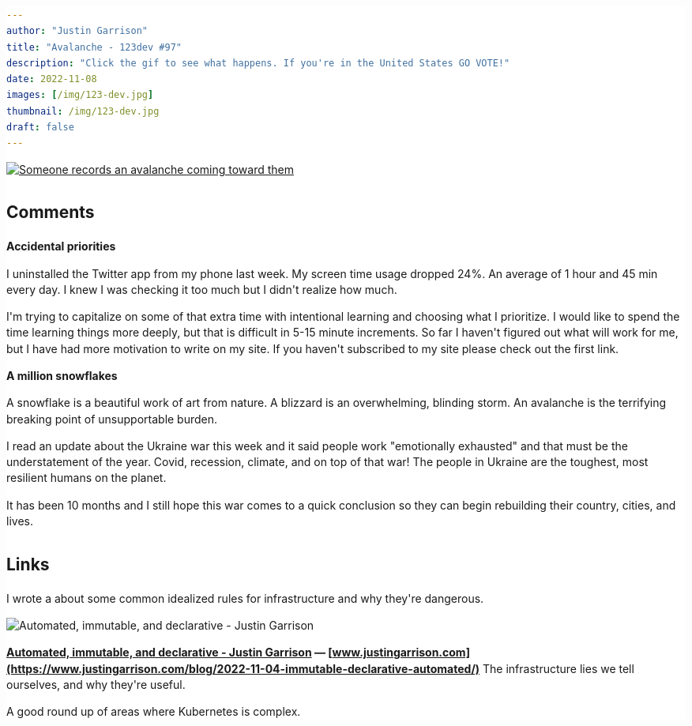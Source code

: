 ```yaml
---
author: "Justin Garrison"
title: "Avalanche - 123dev #97"
description: "Click the gif to see what happens. If you're in the United States GO VOTE!"
date: 2022-11-08
images: [/img/123-dev.jpg]
thumbnail: /img/123-dev.jpg
draft: false
---
```


<a href="https://www.reddit.com/r/gifs/comments/yd90yc/no_snowflake_in_an_avalanche_ever_feels/">
    <img src="/img/123dev/97-0.gif" alt="Someone records an avalanche coming toward them"  width="100%" />
</a>

## Comments

**Accidental priorities**

I uninstalled the Twitter app from my phone last week. My screen time usage dropped 24%. An average of 1 hour and 45 min every day. I knew I was checking it too much but I didn't realize how much.

I'm trying to capitalize on some of that extra time with intentional learning and choosing what I prioritize. I would like to spend the time learning things more deeply, but that is difficult in 5-15 minute increments. So far I haven't figured out what will work for me, but I have had more motivation to write on my site. If you haven't subscribed to my site please check out the first link.

**A million snowflakes**

A snowflake is a beautiful work of art from nature. A blizzard is an overwhelming, blinding storm. An avalanche is the terrifying breaking point of unsupportable burden.

I read an update about the Ukraine war this week and it said people work "emotionally exhausted" and that must be the understatement of the year. Covid, recession, climate, and on top of that war! The people in Ukraine are the toughest, most resilient humans on the planet.

It has been 10 months and I still hope this war comes to a quick conclusion so they can begin rebuilding their country, cities, and lives.

## Links

I wrote a about some common idealized rules for infrastructure and why they're dangerous.

<img src="/img/123dev/97-1.jpg" alt="Automated, immutable, and declarative - Justin Garrison" />

**[Automated, immutable, and declarative - Justin Garrison](https://www.justingarrison.com/blog/2022-11-04-immutable-declarative-automated/?utm_campaign=Skills%2C%20stories%2C%20and%20software%20every%20dev%20should%20know&utm_medium=email&utm_source=Revue%20newsletter) — [www.justingarrison.com](https://www.justingarrison.com/blog/2022-11-04-immutable-declarative-automated/)** The infrastructure lies we tell ourselves, and why they're useful.

A good round up of areas where Kubernetes is complex.
